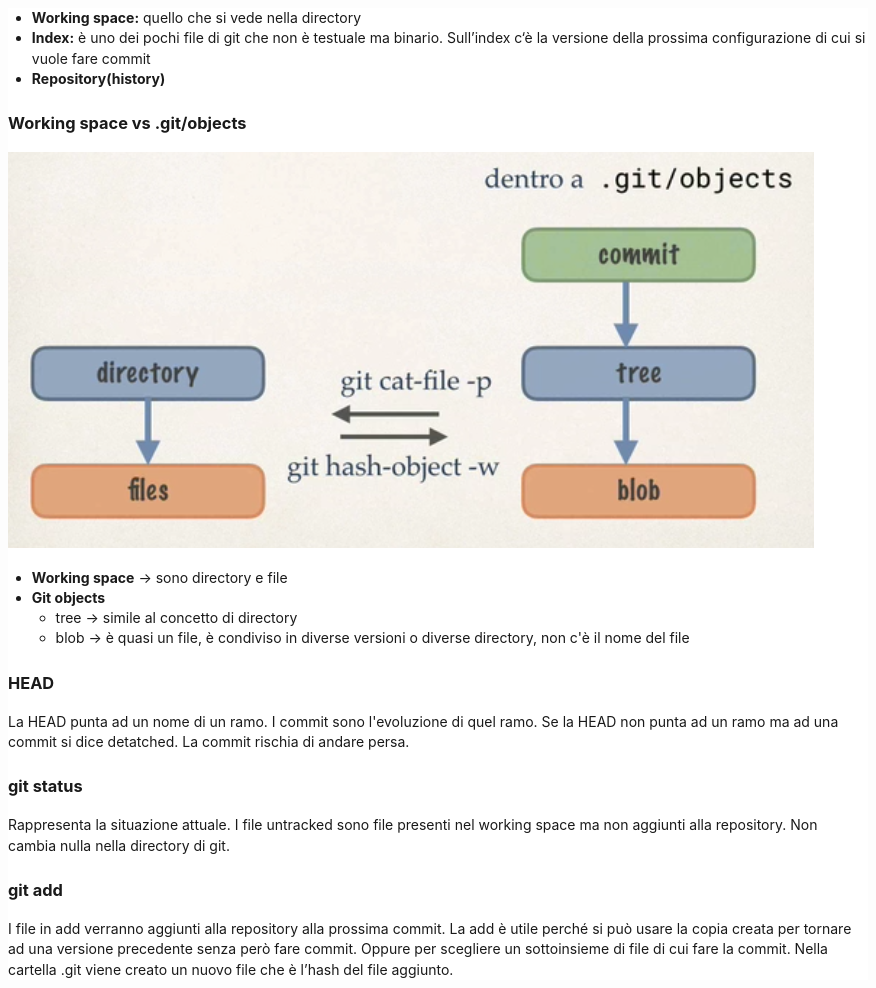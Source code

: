 - **Working space:** quello che si vede nella directory
- **Index:** è uno dei pochi file di git che non è testuale ma binario. Sull’index c‘è la versione della prossima configurazione di cui si vuole fare commit
- **Repository(history)**

### Working space vs .git/objects

![image-20200330103307826](./image-20200330103307826.png)

- **Working space** &rarr; sono directory e file
- **Git objects**
  - tree &rarr; simile al concetto di directory
  - blob &rarr; è quasi un file, è condiviso in diverse versioni o diverse directory, non c'è il nome del file

### HEAD

La HEAD punta ad un nome di un ramo. I commit sono l'evoluzione di quel ramo. Se la HEAD non punta ad un ramo ma ad una commit si dice detatched. La commit rischia di andare persa.

### git status

Rappresenta la situazione attuale. I file untracked sono file presenti nel working space ma non aggiunti alla repository. Non cambia nulla nella directory di git.

### git add

I file in add verranno aggiunti alla repository alla prossima commit. La add è utile perché si può usare la copia creata per tornare ad una versione precedente senza però fare commit. Oppure per scegliere un sottoinsieme di file di cui fare la commit. Nella cartella .git viene creato un nuovo file che è l’hash del file aggiunto.
